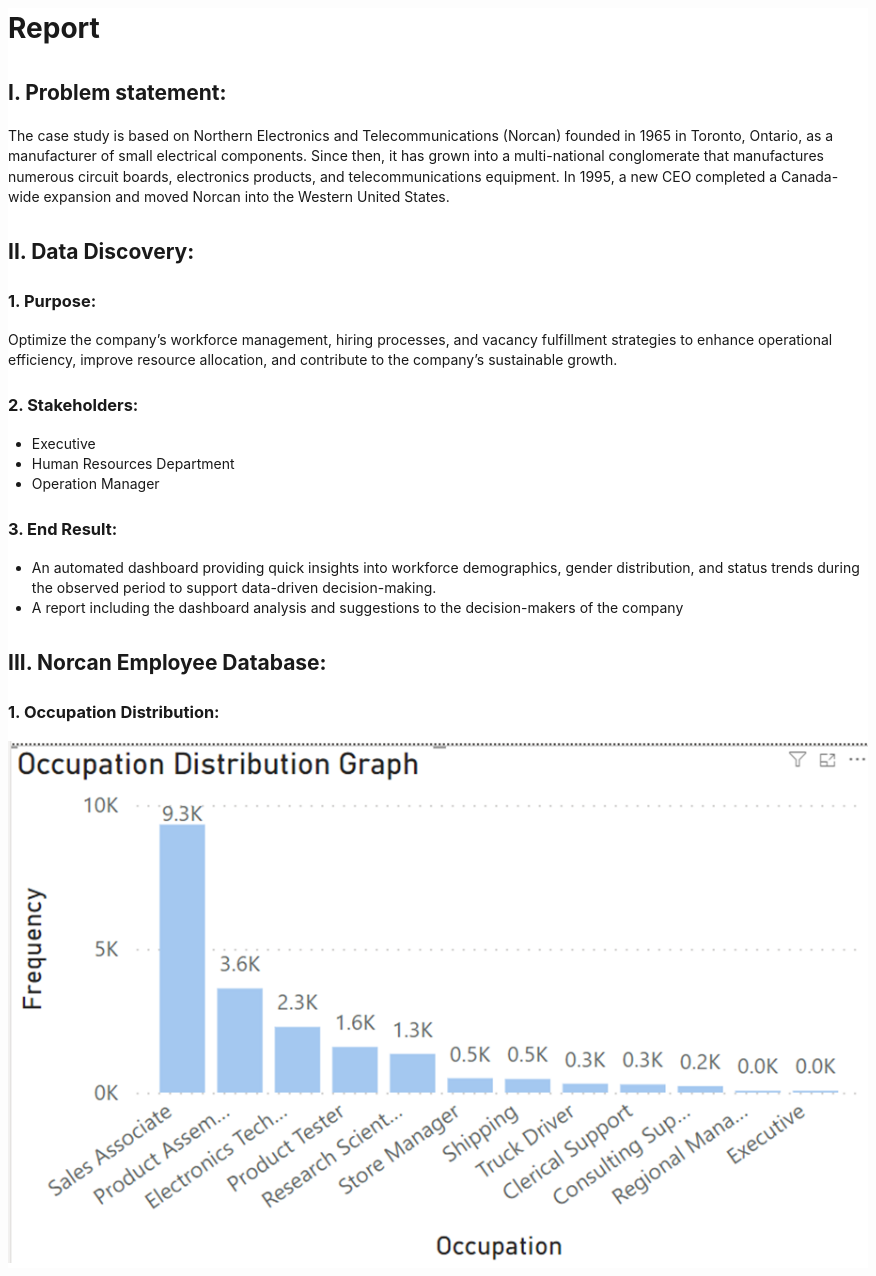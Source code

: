 # **Report**
## I.	**Problem statement**:
The case study is based on Northern Electronics and Telecommunications (Norcan) founded in 1965 in Toronto, Ontario, as a manufacturer of small electrical components. Since then, it has grown into a multi-national conglomerate that manufactures numerous circuit boards, electronics products, and telecommunications equipment. In 1995, a new CEO completed a Canada-wide expansion and moved Norcan into the Western United States.
## II.	**Data Discovery**:
### 1.	Purpose:
Optimize the company’s workforce management, hiring processes, and vacancy fulfillment strategies to enhance operational efficiency, improve resource allocation, and contribute to the company’s sustainable growth.
### 2.	Stakeholders:
-	Executive
-	Human Resources Department
-	Operation Manager
### 3.	End Result:
-	An automated dashboard providing quick insights into workforce demographics, gender distribution, and status trends during the observed period to support data-driven decision-making.
-	A report including the dashboard analysis and suggestions to the decision-makers of the company 
## III.	**Norcan Employee Database**:
### 1.	Occupation Distribution:

![alt text](image.png)
